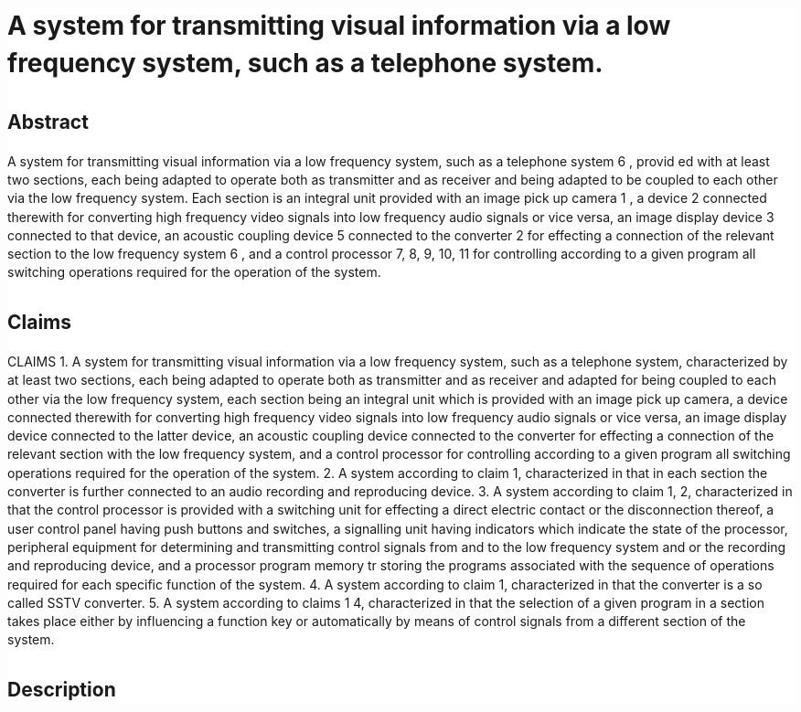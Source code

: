 # A system for transmitting visual information via a low frequency system, such as a telephone system.

## Abstract
A system for transmitting visual information via a low frequency system, such as a telephone system 6 , provid ed with at least two sections, each being adapted to operate both as transmitter and as receiver and being adapted to be coupled to each other via the low frequency system. Each section is an integral unit provided with an image pick up camera 1 , a device 2 connected therewith for converting high frequency video signals into low frequency audio signals or vice versa, an image display device 3 connected to that device, an acoustic coupling device 5 connected to the converter 2 for effecting a connection of the relevant section to the low frequency system 6 , and a control processor 7, 8, 9, 10, 11 for controlling according to a given program all switching operations required for the operation of the system.

## Claims
CLAIMS 1. A system for transmitting visual information via a low frequency system, such as a telephone system, characterized by at least two sections, each being adapted to operate both as transmitter and as receiver and adapted for being coupled to each other via the low frequency system, each section being an integral unit which is provided with an image pick up camera, a device connected therewith for converting high frequency video signals into low frequency audio signals or vice versa, an image display device connected to the latter device, an acoustic coupling device connected to the converter for effecting a connection of the relevant section with the low frequency system, and a control processor for controlling according to a given program all switching operations required for the operation of the system. 2. A system according to claim 1, characterized in that in each section the converter is further connected to an audio recording and reproducing device. 3. A system according to claim 1, 2, characterized in that the control processor is provided with a switching unit for effecting a direct electric contact or the disconnection thereof, a user control panel having push buttons and switches, a signalling unit having indicators which indicate the state of the processor, peripheral equipment for determining and transmitting control signals from and to the low frequency system and or the recording and reproducing device, and a processor program memory tr storing the programs associated with the sequence of operations required for each specific function of the system. 4. A system according to claim 1, characterized in that the converter is a so called SSTV converter. 5. A system according to claims 1 4, characterized in that the selection of a given program in a section takes place either by influencing a function key or automatically by means of control signals from a different section of the system.

## Description